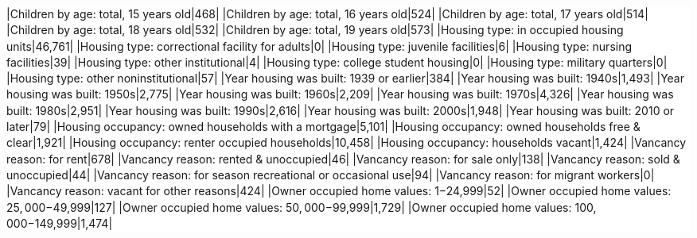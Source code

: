 |Children by age: total, 15 years old|468|
|Children by age: total, 16 years old|524|
|Children by age: total, 17 years old|514|
|Children by age: total, 18 years old|532|
|Children by age: total, 19 years old|573|
|Housing type: in occupied housing units|46,761|
|Housing type: correctional facility for adults|0|
|Housing type: juvenile facilities|6|
|Housing type: nursing facilities|39|
|Housing type: other institutional|4|
|Housing type: college student housing|0|
|Housing type: military quarters|0|
|Housing type: other noninstitutional|57|
|Year housing was built: 1939 or earlier|384|
|Year housing was built: 1940s|1,493|
|Year housing was built: 1950s|2,775|
|Year housing was built: 1960s|2,209|
|Year housing was built: 1970s|4,326|
|Year housing was built: 1980s|2,951|
|Year housing was built: 1990s|2,616|
|Year housing was built: 2000s|1,948|
|Year housing was built: 2010 or later|79|
|Housing occupancy: owned households with a mortgage|5,101|
|Housing occupancy: owned households free & clear|1,921|
|Housing occupancy: renter occupied households|10,458|
|Housing occupancy: households vacant|1,424|
|Vancancy reason: for rent|678|
|Vancancy reason: rented & unoccupied|46|
|Vancancy reason: for sale only|138|
|Vancancy reason: sold & unoccupied|44|
|Vancancy reason: for season recreational or occasional use|94|
|Vancancy reason: for migrant workers|0|
|Vancancy reason: vacant for other reasons|424|
|Owner occupied home values: $1-$24,999|52|
|Owner occupied home values: $25,000-$49,999|127|
|Owner occupied home values: $50,000-$99,999|1,729|
|Owner occupied home values: $100,000-$149,999|1,474|